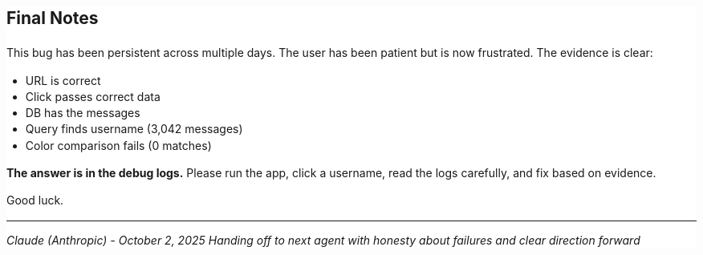 
## Final Notes

This bug has been persistent across multiple days. The user has been patient but is now frustrated. The evidence is clear:
- URL is correct
- Click passes correct data
- DB has the messages
- Query finds username (3,042 messages)
- Color comparison fails (0 matches)

**The answer is in the debug logs.** Please run the app, click a username, read the logs carefully, and fix based on evidence.

Good luck.

---

*Claude (Anthropic) - October 2, 2025*
*Handing off to next agent with honesty about failures and clear direction forward*

